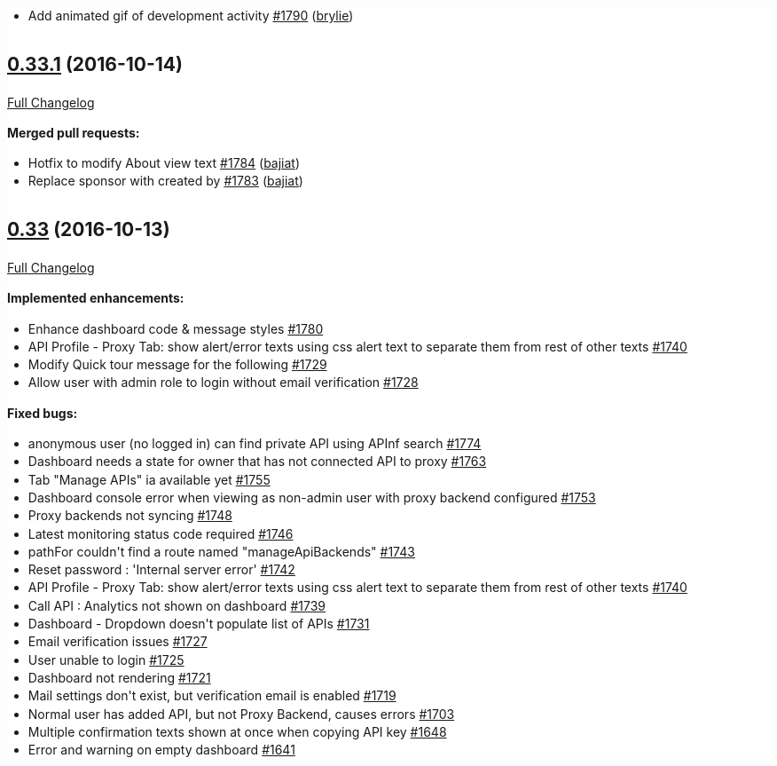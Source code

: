 - Add animated gif of development activity [\#1790](https://github.com/apinf/platform/pull/1790) ([brylie](https://github.com/brylie))

## [0.33.1](https://github.com/apinf/platform/tree/0.33.1) (2016-10-14)
[Full Changelog](https://github.com/apinf/platform/compare/0.33...0.33.1)

**Merged pull requests:**

- Hotfix to modify About view text [\#1784](https://github.com/apinf/platform/pull/1784) ([bajiat](https://github.com/bajiat))
- Replace sponsor with created by [\#1783](https://github.com/apinf/platform/pull/1783) ([bajiat](https://github.com/bajiat))

## [0.33](https://github.com/apinf/platform/tree/0.33) (2016-10-13)
[Full Changelog](https://github.com/apinf/platform/compare/0.32-pre-release...0.33)

**Implemented enhancements:**

- Enhance dashboard code & message styles [\#1780](https://github.com/apinf/platform/issues/1780)
- API Profile - Proxy Tab: show alert/error texts using css alert text to separate them from rest of other texts [\#1740](https://github.com/apinf/platform/issues/1740)
- Modify Quick tour message for the following [\#1729](https://github.com/apinf/platform/issues/1729)
- Allow user with admin role to login without email verification [\#1728](https://github.com/apinf/platform/issues/1728)

**Fixed bugs:**

- anonymous user \(no logged in\) can find private API using APInf search [\#1774](https://github.com/apinf/platform/issues/1774)
- Dashboard needs a state for owner that has not connected API to proxy [\#1763](https://github.com/apinf/platform/issues/1763)
- Tab "Manage APIs" ia available yet [\#1755](https://github.com/apinf/platform/issues/1755)
- Dashboard console error when viewing as non-admin user with proxy backend configured [\#1753](https://github.com/apinf/platform/issues/1753)
- Proxy backends not syncing [\#1748](https://github.com/apinf/platform/issues/1748)
- Latest monitoring status code required [\#1746](https://github.com/apinf/platform/issues/1746)
- pathFor couldn't find a route named "manageApiBackends" [\#1743](https://github.com/apinf/platform/issues/1743)
- Reset password : 'Internal server error' [\#1742](https://github.com/apinf/platform/issues/1742)
- API Profile - Proxy Tab: show alert/error texts using css alert text to separate them from rest of other texts [\#1740](https://github.com/apinf/platform/issues/1740)
- Call API : Analytics not shown on dashboard [\#1739](https://github.com/apinf/platform/issues/1739)
- Dashboard - Dropdown doesn't populate list of APIs [\#1731](https://github.com/apinf/platform/issues/1731)
- Email verification issues [\#1727](https://github.com/apinf/platform/issues/1727)
- User unable to login [\#1725](https://github.com/apinf/platform/issues/1725)
- Dashboard not rendering [\#1721](https://github.com/apinf/platform/issues/1721)
- Mail settings don't exist, but verification email is enabled [\#1719](https://github.com/apinf/platform/issues/1719)
- Normal user has added API, but not Proxy Backend, causes errors [\#1703](https://github.com/apinf/platform/issues/1703)
- Multiple confirmation texts shown at once when copying API key [\#1648](https://github.com/apinf/platform/issues/1648)
- Error and warning on empty dashboard [\#1641](https://github.com/apinf/platform/issues/1641)
